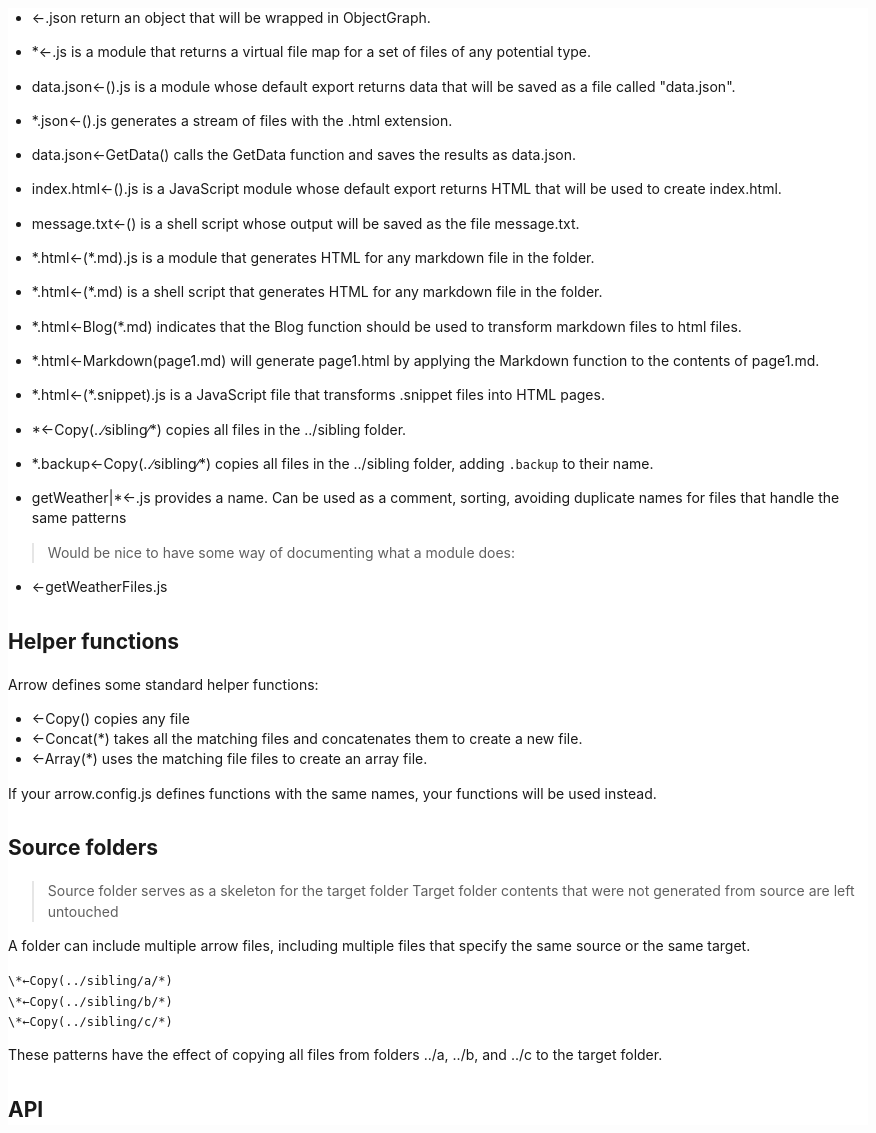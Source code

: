 - ←.json return an object that will be wrapped in ObjectGraph.
- \*←.js is a module that returns a virtual file map for a set of files of any potential type.
- data.json←().js is a module whose default export returns data that will be saved as a file called "data.json".
- \*.json←().js generates a stream of files with the .html extension.
- data.json←GetData() calls the GetData function and saves the results as data.json.
- index.html←().js is a JavaScript module whose default export returns HTML that will be used to create index.html.
- message.txt←() is a shell script whose output will be saved as the file message.txt.
- \*.html←(\*.md).js is a module that generates HTML for any markdown file in the folder.
- \*.html←(\*.md) is a shell script that generates HTML for any markdown file in the folder.
- \*.html←Blog(\*.md) indicates that the Blog function should be used to transform markdown files to html files.
- \*.html←Markdown(page1.md) will generate page1.html by applying the Markdown function to the contents of page1.md.
- \*.html←(\*.snippet).js is a JavaScript file that transforms .snippet files into HTML pages.
- \*←Copy(..∕sibling∕\*) copies all files in the ../sibling folder.
- \*.backup←Copy(..∕sibling∕\*) copies all files in the ../sibling folder, adding `.backup` to their name.

- getWeather|\*←.js provides a name. Can be used as a comment, sorting, avoiding duplicate names for files that handle the same patterns

> Would be nice to have some way of documenting what a module does:

- ←getWeatherFiles.js

## Helper functions

Arrow defines some standard helper functions:

- ←Copy() copies any file
- ←Concat(\*) takes all the matching files and concatenates them to create a new file.
- ←Array(\*) uses the matching file files to create an array file.

If your arrow.config.js defines functions with the same names, your functions will be used instead.

## Source folders

> Source folder serves as a skeleton for the target folder
> Target folder contents that were not generated from source are left untouched

A folder can include multiple arrow files, including multiple files that specify the same source or the same target.

    \*←Copy(..∕sibling∕a/*)
    \*←Copy(..∕sibling∕b/*)
    \*←Copy(..∕sibling∕c/*)

These patterns have the effect of copying all files from folders ../a, ../b, and ../c to the target folder.

## API

